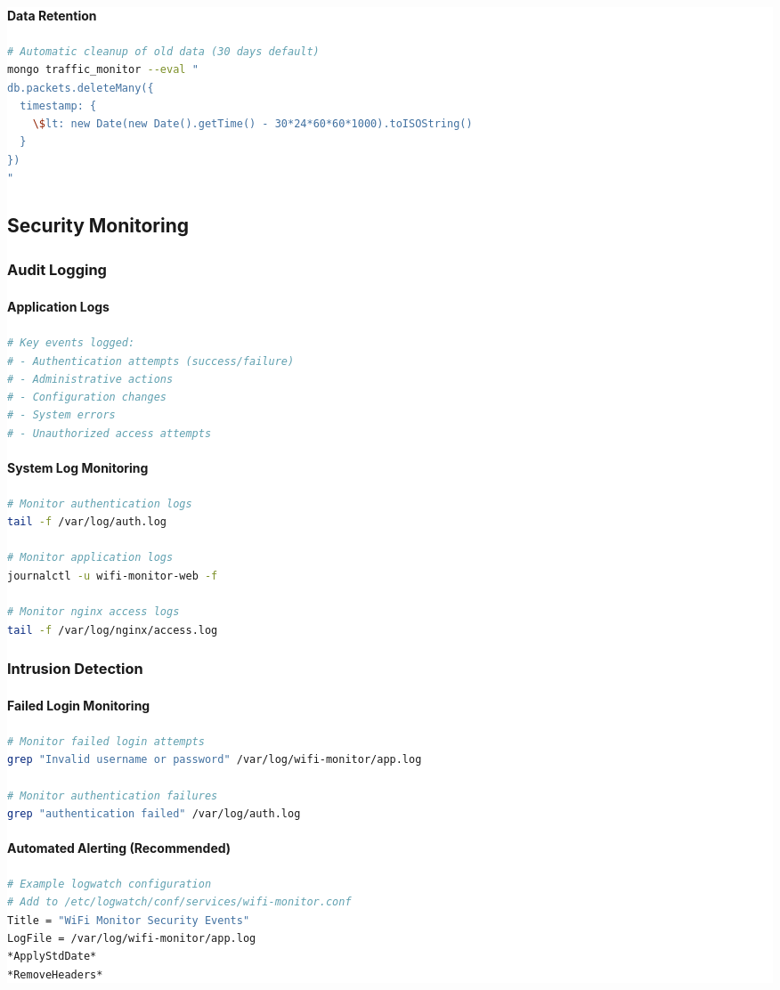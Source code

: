 #### Data Retention
```bash
# Automatic cleanup of old data (30 days default)
mongo traffic_monitor --eval "
db.packets.deleteMany({
  timestamp: {
    \$lt: new Date(new Date().getTime() - 30*24*60*60*1000).toISOString()
  }
})
"
```

## Security Monitoring

### Audit Logging

#### Application Logs
```python
# Key events logged:
# - Authentication attempts (success/failure)
# - Administrative actions
# - Configuration changes
# - System errors
# - Unauthorized access attempts
```

#### System Log Monitoring
```bash
# Monitor authentication logs
tail -f /var/log/auth.log

# Monitor application logs
journalctl -u wifi-monitor-web -f

# Monitor nginx access logs
tail -f /var/log/nginx/access.log
```

### Intrusion Detection

#### Failed Login Monitoring
```bash
# Monitor failed login attempts
grep "Invalid username or password" /var/log/wifi-monitor/app.log

# Monitor authentication failures
grep "authentication failed" /var/log/auth.log
```

#### Automated Alerting (Recommended)
```bash
# Example logwatch configuration
# Add to /etc/logwatch/conf/services/wifi-monitor.conf
Title = "WiFi Monitor Security Events"
LogFile = /var/log/wifi-monitor/app.log
*ApplyStdDate*
*RemoveHeaders*
```
